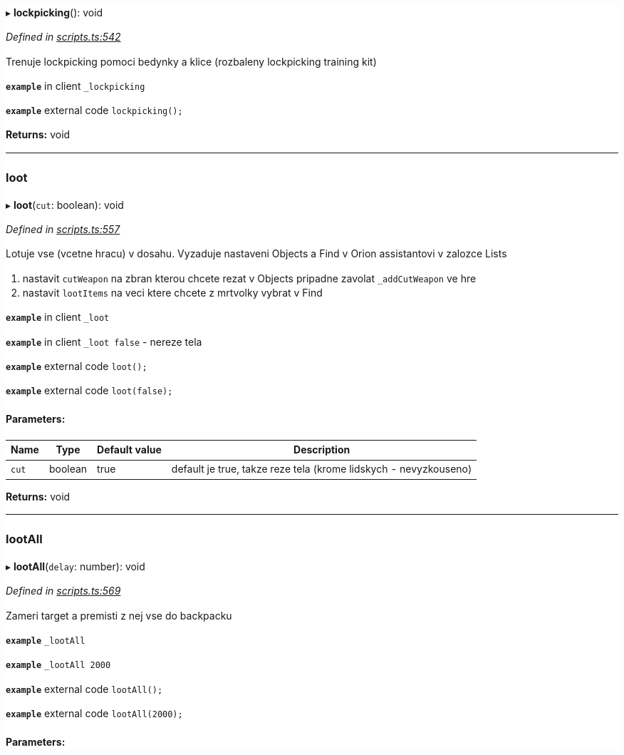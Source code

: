 ▸ **lockpicking**(): void

*Defined in [scripts.ts:542](https://github.com/msviha/orionuo/blob/5f19aed/src/scripts.ts#L542)*

Trenuje lockpicking pomoci bedynky a klice (rozbaleny lockpicking training kit)

**`example`** in client `_lockpicking`

**`example`** external code `lockpicking();`

**Returns:** void

___

### loot

▸ **loot**(`cut`: boolean): void

*Defined in [scripts.ts:557](https://github.com/msviha/orionuo/blob/5f19aed/src/scripts.ts#L557)*

Lotuje vse (vcetne hracu) v dosahu.
Vyzaduje nastaveni Objects a Find v Orion assistantovi v zalozce Lists
1. nastavit `cutWeapon` na zbran kterou chcete rezat v Objects pripadne zavolat `_addCutWeapon` ve hre
2. nastavit `lootItems` na veci ktere chcete z mrtvolky vybrat v Find

**`example`** in client `_loot`

**`example`** in client `_loot false` - nereze tela

**`example`** external code `loot();`

**`example`** external code `loot(false);`

#### Parameters:

Name | Type | Default value | Description |
------ | ------ | ------ | ------ |
`cut` | boolean | true | default je true, takze reze tela (krome lidskych - nevyzkouseno) |

**Returns:** void

___

### lootAll

▸ **lootAll**(`delay`: number): void

*Defined in [scripts.ts:569](https://github.com/msviha/orionuo/blob/5f19aed/src/scripts.ts#L569)*

Zameri target a premisti z nej vse do backpacku

**`example`** `_lootAll`

**`example`** `_lootAll 2000`

**`example`** external code `lootAll();`

**`example`** external code `lootAll(2000);`

#### Parameters:
